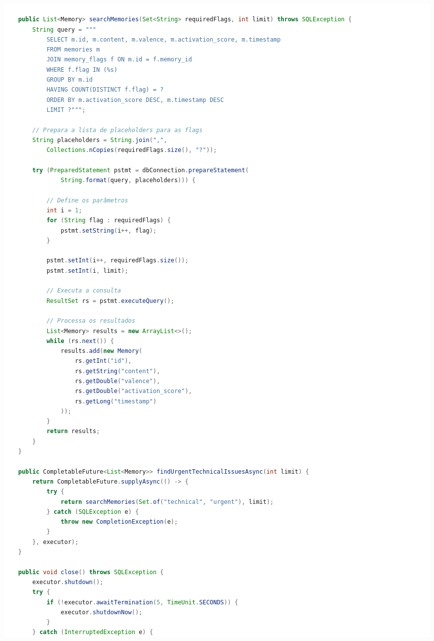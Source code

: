 ```java
    
    public List<Memory> searchMemories(Set<String> requiredFlags, int limit) throws SQLException {
        String query = """
            SELECT m.id, m.content, m.valence, m.activation_score, m.timestamp
            FROM memories m
            JOIN memory_flags f ON m.id = f.memory_id
            WHERE f.flag IN (%s)
            GROUP BY m.id
            HAVING COUNT(DISTINCT f.flag) = ?
            ORDER BY m.activation_score DESC, m.timestamp DESC
            LIMIT ?""";
        
        // Prepara a lista de placeholders para as flags
        String placeholders = String.join(",", 
            Collections.nCopies(requiredFlags.size(), "?"));
        
        try (PreparedStatement pstmt = dbConnection.prepareStatement(
                String.format(query, placeholders))) {
            
            // Define os parâmetros
            int i = 1;
            for (String flag : requiredFlags) {
                pstmt.setString(i++, flag);
            }
            
            pstmt.setInt(i++, requiredFlags.size());
            pstmt.setInt(i, limit);
            
            // Executa a consulta
            ResultSet rs = pstmt.executeQuery();
            
            // Processa os resultados
            List<Memory> results = new ArrayList<>();
            while (rs.next()) {
                results.add(new Memory(
                    rs.getInt("id"),
                    rs.getString("content"),
                    rs.getDouble("valence"),
                    rs.getDouble("activation_score"),
                    rs.getLong("timestamp")
                ));
            }
            return results;
        }
    }
    
    public CompletableFuture<List<Memory>> findUrgentTechnicalIssuesAsync(int limit) {
        return CompletableFuture.supplyAsync(() -> {
            try {
                return searchMemories(Set.of("technical", "urgent"), limit);
            } catch (SQLException e) {
                throw new CompletionException(e);
            }
        }, executor);
    }
    
    public void close() throws SQLException {
        executor.shutdown();
        try {
            if (!executor.awaitTermination(5, TimeUnit.SECONDS)) {
                executor.shutdownNow();
            }
        } catch (InterruptedException e) {
```